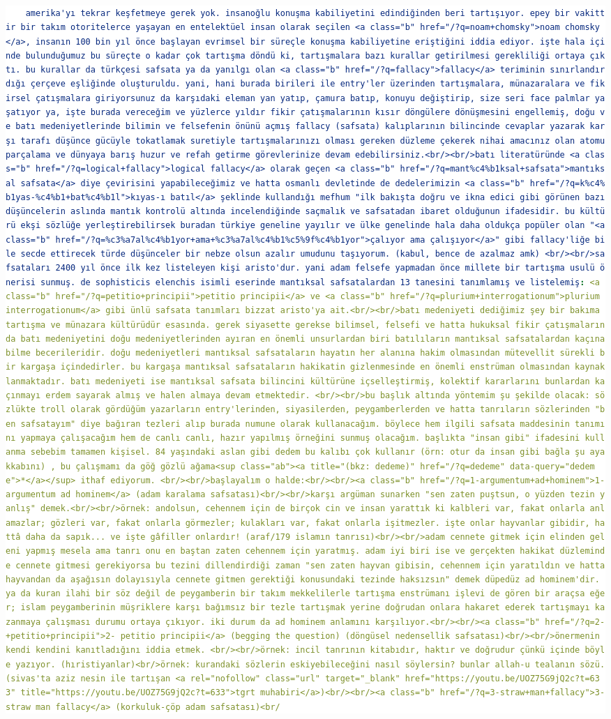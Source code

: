 ```yaml
    amerika'yı tekrar keşfetmeye gerek yok. insanoğlu konuşma kabiliyetini edindiğinden beri tartışıyor. epey bir vakittir bir takım otoritelerce yaşayan en entelektüel insan olarak seçilen <a class="b" href="/?q=noam+chomsky">noam chomsky</a>, insanın 100 bin yıl önce başlayan evrimsel bir süreçle konuşma kabiliyetine eriştiğini iddia ediyor. işte hala içinde bulunduğumuz bu süreçte o kadar çok tartışma döndü ki, tartışmalara bazı kurallar getirilmesi gerekliliği ortaya çıktı. bu kurallar da türkçesi safsata ya da yanılgı olan <a class="b" href="/?q=fallacy">fallacy</a> teriminin sınırlandırdığı çerçeve eşliğinde oluşturuldu. yani, hani burada birileri ile entry'ler üzerinden tartışmalara, münazaralara ve fikirsel çatışmalara giriyorsunuz da karşıdaki eleman yan yatıp, çamura batıp, konuyu değiştirip, size seri face palmlar yaşatıyor ya, işte burada vereceğim ve yüzlerce yıldır fikir çatışmalarının kısır döngülere dönüşmesini engellemiş, doğu ve batı medeniyetlerinde bilimin ve felsefenin önünü açmış fallacy (safsata) kalıplarının bilincinde cevaplar yazarak karşı tarafı düşünce gücüyle tokatlamak suretiyle tartışmalarınızı olması gereken düzleme çekerek nihai amacınız olan atomu parçalama ve dünyaya barış huzur ve refah getirme görevlerinize devam edebilirsiniz.<br/><br/>batı literatüründe <a class="b" href="/?q=logical+fallacy">logical fallacy</a> olarak geçen <a class="b" href="/?q=mant%c4%b1ksal+safsata">mantıksal safsata</a> diye çevirisini yapabileceğimiz ve hatta osmanlı devletinde de dedelerimizin <a class="b" href="/?q=k%c4%b1yas-%c4%b1+bat%c4%b1l">kıyas-ı batıl</a> şeklinde kullandığı mefhum "ilk bakışta doğru ve ikna edici gibi görünen bazı düşüncelerin aslında mantık kontrolü altında incelendiğinde saçmalık ve safsatadan ibaret olduğunun ifadesidir. bu kültürü ekşi sözlüğe yerleştirebilirsek buradan türkiye geneline yayılır ve ülke genelinde hala daha oldukça popüler olan "<a class="b" href="/?q=%c3%a7al%c4%b1yor+ama+%c3%a7al%c4%b1%c5%9f%c4%b1yor">çalıyor ama çalışıyor</a>" gibi fallacy'liğe bile secde ettirecek türde düşünceler bir nebze olsun azalır umudunu taşıyorum. (kabul, bence de azalmaz amk) <br/><br/>safsataları 2400 yıl önce ilk kez listeleyen kişi aristo'dur. yani adam felsefe yapmadan önce millete bir tartışma usulü önerisi sunmuş. de sophisticis elenchis isimli eserinde mantıksal safsatalardan 13 tanesini tanımlamış ve listelemiş: <a class="b" href="/?q=petitio+principii">petitio principii</a> ve <a class="b" href="/?q=plurium+interrogationum">plurium interrogationum</a> gibi ünlü safsata tanımları bizzat aristo'ya ait.<br/><br/>batı medeniyeti dediğimiz şey bir bakıma tartışma ve münazara kültürüdür esasında. gerek siyasette gerekse bilimsel, felsefi ve hatta hukuksal fikir çatışmalarında batı medeniyetini doğu medeniyetlerinden ayıran en önemli unsurlardan biri batılıların mantıksal safsatalardan kaçınabilme becerileridir. doğu medeniyetleri mantıksal safsataların hayatın her alanına hakim olmasından mütevellit sürekli bir kargaşa içindedirler. bu kargaşa mantıksal safsataların hakikatin gizlenmesinde en önemli enstrüman olmasından kaynaklanmaktadır. batı medeniyeti ise mantıksal safsata bilincini kültürüne içselleştirmiş, kolektif kararlarını bunlardan kaçınmayı erdem sayarak almış ve halen almaya devam etmektedir. <br/><br/>bu başlık altında yöntemim şu şekilde olacak: sözlükte troll olarak gördüğüm yazarların entry'lerinden, siyasilerden, peygamberlerden ve hatta tanrıların sözlerinden "ben safsatayım" diye bağıran tezleri alıp burada numune olarak kullanacağım. böylece hem ilgili safsata maddesinin tanımını yapmaya çalışacağım hem de canlı canlı, hazır yapılmış örneğini sunmuş olacağım. başlıkta "insan gibi" ifadesini kullanma sebebim tamamen kişisel. 84 yaşındaki aslan gibi dedem bu kalıbı çok kullanır (örn: otur da insan gibi bağla şu ayakkabını) , bu çalışmamı da göğ gözlü ağama<sup class="ab"><a title="(bkz: dedeme)" href="/?q=dedeme" data-query="dedeme">*</a></sup> ithaf ediyorum. <br/><br/>başlayalım o halde:<br/><br/><a class="b" href="/?q=1-argumentum+ad+hominem">1-argumentum ad hominem</a> (adam karalama safsatası)<br/><br/>karşı argüman sunarken "sen zaten puştsun, o yüzden tezin yanlış" demek.<br/><br/>örnek: andolsun, cehennem için de birçok cin ve insan yarattık ki kalbleri var, fakat onlarla anlamazlar; gözleri var, fakat onlarla görmezler; kulakları var, fakat onlarla işitmezler. işte onlar hayvanlar gibidir, hattâ daha da sapık... ve işte gâfiller onlardır! (araf/179 islamın tanrısı)<br/><br/>adam cennete gitmek için elinden geleni yapmış mesela ama tanrı onu en baştan zaten cehennem için yaratmış. adam iyi biri ise ve gerçekten hakikat düzleminde cennete gitmesi gerekiyorsa bu tezini dillendirdiği zaman "sen zaten hayvan gibisin, cehennem için yaratıldın ve hatta hayvandan da aşağısın dolayısıyla cennete gitmen gerektiği konusundaki tezinde haksızsın" demek düpedüz ad hominem'dir. ya da kuran ilahi bir söz değil de peygamberin bir takım mekkelilerle tartışma enstrümanı işlevi de gören bir araçsa eğer; islam peygamberinin müşriklere karşı bağımsız bir tezle tartışmak yerine doğrudan onlara hakaret ederek tartışmayı kazanmaya çalışması durumu ortaya çıkıyor. iki durum da ad hominem anlamını karşılıyor.<br/><br/><a class="b" href="/?q=2-+petitio+principii">2- petitio principii</a> (begging the question) (döngüsel nedensellik safsatası)<br/><br/>önermenin kendi kendini kanıtladığını iddia etmek. <br/><br/>örnek: incil tanrının kitabıdır, haktır ve doğrudur çünkü içinde böyle yazıyor. (hıristiyanlar)<br/>örnek: kurandaki sözlerin eskiyebileceğini nasıl söylersin? bunlar allah-u tealanın sözü. (sivas'ta aziz nesin ile tartışan <a rel="nofollow" class="url" target="_blank" href="https://youtu.be/UOZ75G9jQ2c?t=633" title="https://youtu.be/UOZ75G9jQ2c?t=633">tgrt muhabiri</a>)<br/><br/><a class="b" href="/?q=3-straw+man+fallacy">3-straw man fallacy</a> (korkuluk-çöp adam safsatası)<br/
```